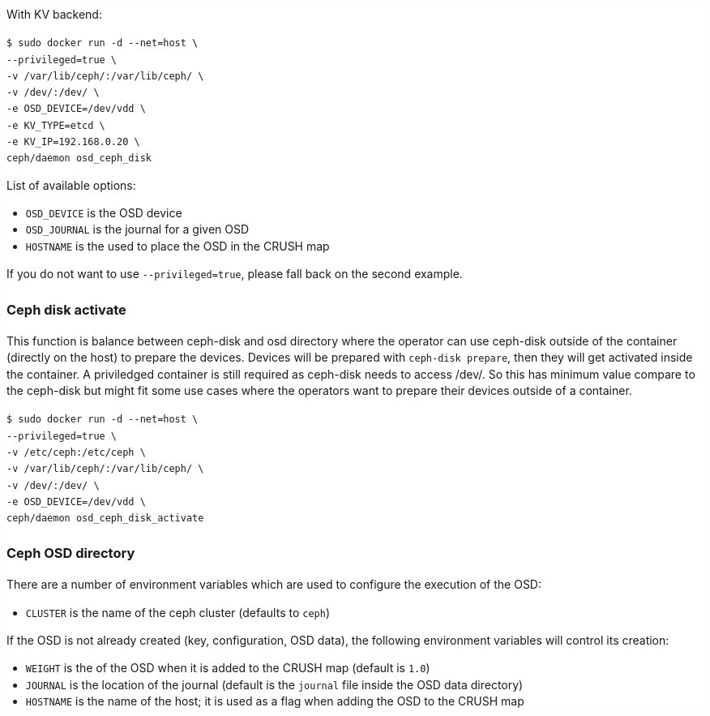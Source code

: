With KV backend:

```
$ sudo docker run -d --net=host \
--privileged=true \
-v /var/lib/ceph/:/var/lib/ceph/ \
-v /dev/:/dev/ \
-e OSD_DEVICE=/dev/vdd \
-e KV_TYPE=etcd \
-e KV_IP=192.168.0.20 \
ceph/daemon osd_ceph_disk
```

List of available options:

* `OSD_DEVICE` is the OSD device
* `OSD_JOURNAL` is the journal for a given OSD
* `HOSTNAME` is the used to place the OSD in the CRUSH map

If you do not want to use `--privileged=true`, please fall back on the second example.


### Ceph disk activate ###

This function is balance between ceph-disk and osd directory where the operator can use ceph-disk outside of the container (directly on the host) to prepare the devices.
Devices will be prepared with `ceph-disk prepare`, then they will get activated inside the container.
A priviledged container is still required as ceph-disk needs to access /dev/.
So this has minimum value compare to the ceph-disk but might fit some use cases where the operators want to prepare their devices outside of a container.

```
$ sudo docker run -d --net=host \
--privileged=true \
-v /etc/ceph:/etc/ceph \
-v /var/lib/ceph/:/var/lib/ceph/ \
-v /dev/:/dev/ \
-e OSD_DEVICE=/dev/vdd \
ceph/daemon osd_ceph_disk_activate
```


### Ceph OSD directory ###

There are a number of environment variables which are used to configure
the execution of the OSD:

*  `CLUSTER` is the name of the ceph cluster (defaults to `ceph`)

If the OSD is not already created (key, configuration, OSD data), the
following environment variables will control its creation:

* `WEIGHT` is the of the OSD when it is added to the CRUSH map (default is `1.0`)
* `JOURNAL` is the location of the journal (default is the `journal` file inside the OSD data directory)
* `HOSTNAME` is the name of the host; it is used as a flag when adding the OSD to the CRUSH map
